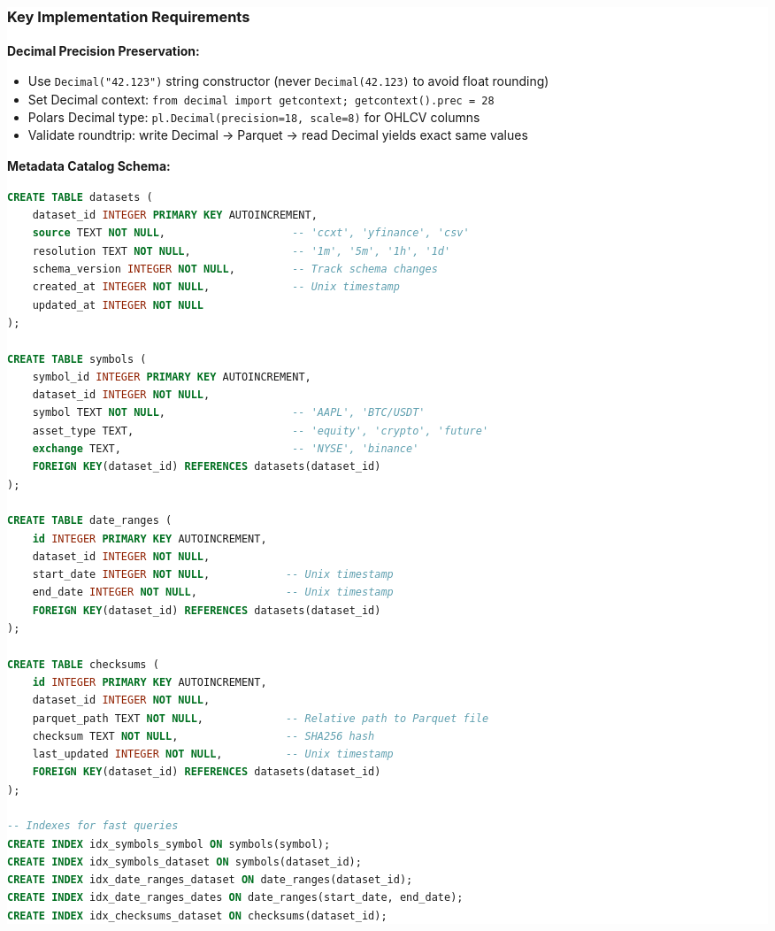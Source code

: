 ### Key Implementation Requirements

**Decimal Precision Preservation:**
- Use `Decimal("42.123")` string constructor (never `Decimal(42.123)` to avoid float rounding)
- Set Decimal context: `from decimal import getcontext; getcontext().prec = 28`
- Polars Decimal type: `pl.Decimal(precision=18, scale=8)` for OHLCV columns
- Validate roundtrip: write Decimal → Parquet → read Decimal yields exact same values

**Metadata Catalog Schema:**
```sql
CREATE TABLE datasets (
    dataset_id INTEGER PRIMARY KEY AUTOINCREMENT,
    source TEXT NOT NULL,                    -- 'ccxt', 'yfinance', 'csv'
    resolution TEXT NOT NULL,                -- '1m', '5m', '1h', '1d'
    schema_version INTEGER NOT NULL,         -- Track schema changes
    created_at INTEGER NOT NULL,             -- Unix timestamp
    updated_at INTEGER NOT NULL
);

CREATE TABLE symbols (
    symbol_id INTEGER PRIMARY KEY AUTOINCREMENT,
    dataset_id INTEGER NOT NULL,
    symbol TEXT NOT NULL,                    -- 'AAPL', 'BTC/USDT'
    asset_type TEXT,                         -- 'equity', 'crypto', 'future'
    exchange TEXT,                           -- 'NYSE', 'binance'
    FOREIGN KEY(dataset_id) REFERENCES datasets(dataset_id)
);

CREATE TABLE date_ranges (
    id INTEGER PRIMARY KEY AUTOINCREMENT,
    dataset_id INTEGER NOT NULL,
    start_date INTEGER NOT NULL,            -- Unix timestamp
    end_date INTEGER NOT NULL,              -- Unix timestamp
    FOREIGN KEY(dataset_id) REFERENCES datasets(dataset_id)
);

CREATE TABLE checksums (
    id INTEGER PRIMARY KEY AUTOINCREMENT,
    dataset_id INTEGER NOT NULL,
    parquet_path TEXT NOT NULL,             -- Relative path to Parquet file
    checksum TEXT NOT NULL,                 -- SHA256 hash
    last_updated INTEGER NOT NULL,          -- Unix timestamp
    FOREIGN KEY(dataset_id) REFERENCES datasets(dataset_id)
);

-- Indexes for fast queries
CREATE INDEX idx_symbols_symbol ON symbols(symbol);
CREATE INDEX idx_symbols_dataset ON symbols(dataset_id);
CREATE INDEX idx_date_ranges_dataset ON date_ranges(dataset_id);
CREATE INDEX idx_date_ranges_dates ON date_ranges(start_date, end_date);
CREATE INDEX idx_checksums_dataset ON checksums(dataset_id);
```
